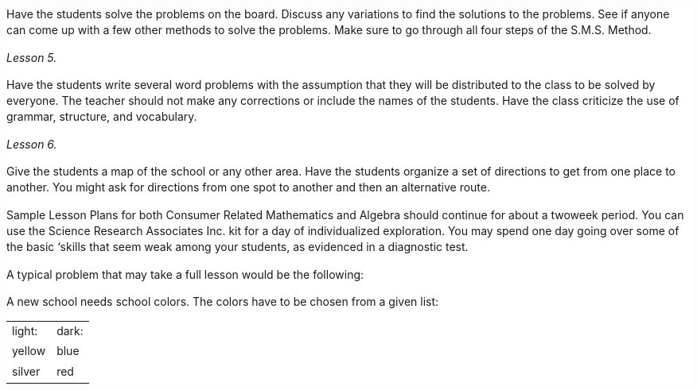   </i>
 </p>
 <p>
  Have the students solve the problems on the board. Discuss any variations to find the solutions to the problems. See if anyone can come up with a few other methods to solve the problems. Make sure to go through all four steps of the S.M.S. Method.
 </p>
<p>
  <i>
   Lesson 5.
  </i>
 </p>
 <p>
  Have the students write several word problems with the assumption that they will be distributed to the class to be solved by everyone. The teacher should not make any corrections or include the names of the students. Have the class criticize the use of grammar, structure, and vocabulary.
 </p>
<p>
  <i>
   Lesson 6.
  </i>
 </p>
 <p>
  Give the students a map of the school or any other area. Have the students organize a set of directions to get from one place to another. You might ask for directions from one spot to another and then an alternative route.
 </p>
 <p>
  Sample Lesson Plans for both Consumer Related Mathematics and Algebra should continue for about a twoweek period. You can use the Science Research Associates Inc. kit for a day of individualized exploration. You may spend one day going over some of the basic ‘skills that seem weak among your students, as evidenced in a diagnostic test.
 </p>
 <p>
  A typical problem that may take a full lesson would be the following:
 </p>
 <p>
  A new school needs school colors. The colors have to be chosen from a given list:
 </p>
<table border="0">
  <tr>
   <td>
    light:
   </td>
   <td>
    dark:
   </td>
  </tr>
  <tr>
   <td>
    yellow
   </td>
   <td>
    blue
   </td>
  </tr>
  <tr>
   <td>
    silver
   </td>
   <td>
    red
   </td>
  </tr>